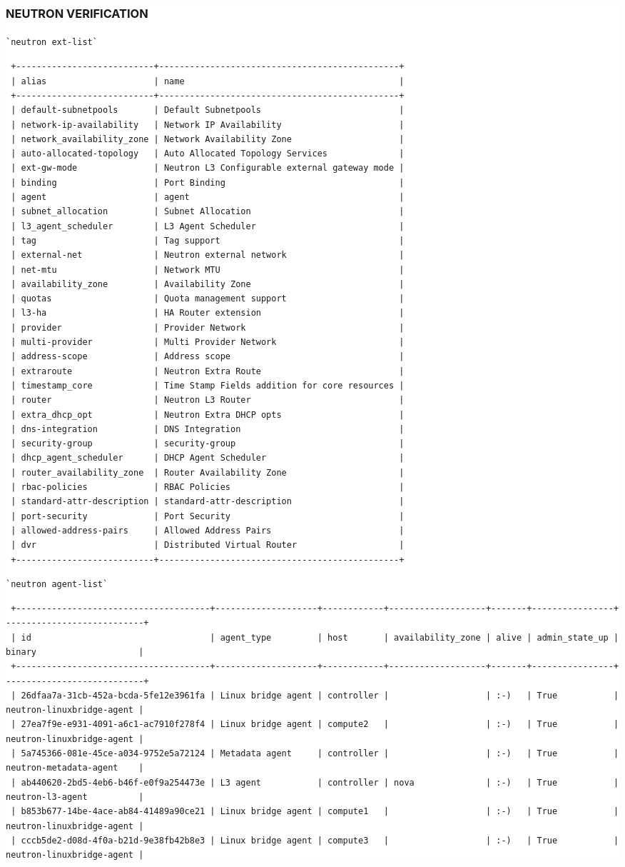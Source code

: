   ```
   ```

### NEUTRON VERIFICATION

    `neutron ext-list`

   ```
    +---------------------------+-----------------------------------------------+
    | alias                     | name                                          |
    +---------------------------+-----------------------------------------------+
    | default-subnetpools       | Default Subnetpools                           |
    | network-ip-availability   | Network IP Availability                       |
    | network_availability_zone | Network Availability Zone                     |
    | auto-allocated-topology   | Auto Allocated Topology Services              |
    | ext-gw-mode               | Neutron L3 Configurable external gateway mode |
    | binding                   | Port Binding                                  |
    | agent                     | agent                                         |
    | subnet_allocation         | Subnet Allocation                             |
    | l3_agent_scheduler        | L3 Agent Scheduler                            |
    | tag                       | Tag support                                   |
    | external-net              | Neutron external network                      |
    | net-mtu                   | Network MTU                                   |
    | availability_zone         | Availability Zone                             |
    | quotas                    | Quota management support                      |
    | l3-ha                     | HA Router extension                           |
    | provider                  | Provider Network                              |
    | multi-provider            | Multi Provider Network                        |
    | address-scope             | Address scope                                 |
    | extraroute                | Neutron Extra Route                           |
    | timestamp_core            | Time Stamp Fields addition for core resources |
    | router                    | Neutron L3 Router                             |
    | extra_dhcp_opt            | Neutron Extra DHCP opts                       |
    | dns-integration           | DNS Integration                               |
    | security-group            | security-group                                |
    | dhcp_agent_scheduler      | DHCP Agent Scheduler                          |
    | router_availability_zone  | Router Availability Zone                      |
    | rbac-policies             | RBAC Policies                                 |
    | standard-attr-description | standard-attr-description                     |
    | port-security             | Port Security                                 |
    | allowed-address-pairs     | Allowed Address Pairs                         |
    | dvr                       | Distributed Virtual Router                    |
    +---------------------------+-----------------------------------------------+
   ```

    `neutron agent-list`

   ```
    +--------------------------------------+--------------------+------------+-------------------+-------+----------------+---------------------------+
    | id                                   | agent_type         | host       | availability_zone | alive | admin_state_up | binary                    |
    +--------------------------------------+--------------------+------------+-------------------+-------+----------------+---------------------------+
    | 26dfaa7a-31cb-452a-bcda-5fe12e3961fa | Linux bridge agent | controller |                   | :-)   | True           | neutron-linuxbridge-agent |
    | 27ea7f9e-e931-4091-a6c1-ac7910f278f4 | Linux bridge agent | compute2   |                   | :-)   | True           | neutron-linuxbridge-agent |
    | 5a745366-081e-45ce-a034-9752e5a72124 | Metadata agent     | controller |                   | :-)   | True           | neutron-metadata-agent    |
    | ab440620-2bd5-4eb6-b46f-e0f9a254473e | L3 agent           | controller | nova              | :-)   | True           | neutron-l3-agent          |
    | b853b677-14be-4ace-ab84-41489a90ce21 | Linux bridge agent | compute1   |                   | :-)   | True           | neutron-linuxbridge-agent |
    | cccb5de2-d08d-4f0a-b21d-9e38fb42b8e3 | Linux bridge agent | compute3   |                   | :-)   | True           | neutron-linuxbridge-agent |
   ```